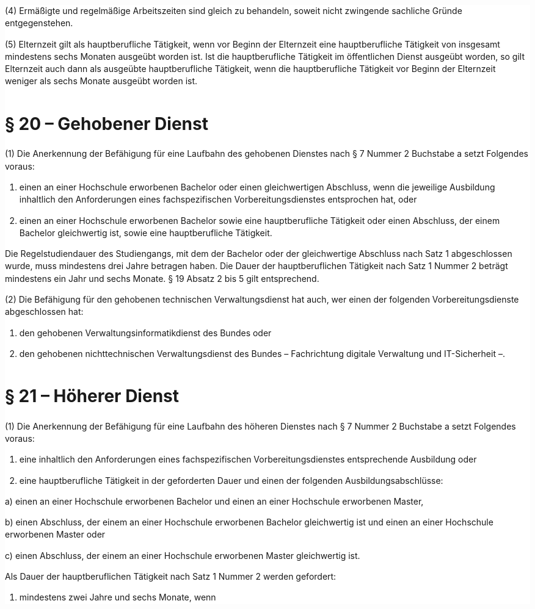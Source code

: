 (4) Ermäßigte und regelmäßige Arbeitszeiten sind gleich zu behandeln, soweit nicht zwingende sachliche Gründe entgegenstehen.

(5) Elternzeit gilt als hauptberufliche Tätigkeit, wenn vor Beginn der Elternzeit eine hauptberufliche Tätigkeit von insgesamt mindestens sechs Monaten ausgeübt worden ist. Ist die hauptberufliche Tätigkeit im öffentlichen Dienst ausgeübt worden, so gilt Elternzeit auch dann als ausgeübte hauptberufliche Tätigkeit, wenn die hauptberufliche Tätigkeit vor Beginn der Elternzeit weniger als sechs Monate ausgeübt worden ist.

# § 20 – Gehobener Dienst

(1) Die Anerkennung der Befähigung für eine Laufbahn des gehobenen Dienstes nach § 7 Nummer 2 Buchstabe a setzt Folgendes voraus:

1. einen an einer Hochschule erworbenen Bachelor oder einen gleichwertigen Abschluss, wenn die jeweilige Ausbildung inhaltlich den Anforderungen eines fachspezifischen Vorbereitungsdienstes entsprochen hat, oder

2. einen an einer Hochschule erworbenen Bachelor sowie eine hauptberufliche Tätigkeit oder einen Abschluss, der einem Bachelor gleichwertig ist, sowie eine hauptberufliche Tätigkeit.

Die Regelstudiendauer des Studiengangs, mit dem der Bachelor oder der gleichwertige Abschluss nach Satz 1 abgeschlossen wurde, muss mindestens drei Jahre betragen haben. Die Dauer der hauptberuflichen Tätigkeit nach Satz 1 Nummer 2 beträgt mindestens ein Jahr und sechs Monate. § 19 Absatz 2 bis 5 gilt entsprechend.

(2) Die Befähigung für den gehobenen technischen Verwaltungsdienst hat auch, wer einen der folgenden Vorbereitungsdienste abgeschlossen hat:

1. den gehobenen Verwaltungsinformatikdienst des Bundes oder

2. den gehobenen nichttechnischen Verwaltungsdienst des Bundes – Fachrichtung digitale Verwaltung und IT-Sicherheit –.

# § 21 – Höherer Dienst

(1) Die Anerkennung der Befähigung für eine Laufbahn des höheren Dienstes nach § 7 Nummer 2 Buchstabe a setzt Folgendes voraus:

1. eine inhaltlich den Anforderungen eines fachspezifischen Vorbereitungsdienstes entsprechende Ausbildung oder

2. eine hauptberufliche Tätigkeit in der geforderten Dauer und einen der folgenden Ausbildungsabschlüsse:

a) einen an einer Hochschule erworbenen Bachelor und einen an einer Hochschule erworbenen Master,

b) einen Abschluss, der einem an einer Hochschule erworbenen Bachelor gleichwertig ist und einen an einer Hochschule erworbenen Master oder

c) einen Abschluss, der einem an einer Hochschule erworbenen Master gleichwertig ist.

Als Dauer der hauptberuflichen Tätigkeit nach Satz 1 Nummer 2 werden gefordert:

1. mindestens zwei Jahre und sechs Monate, wenn
